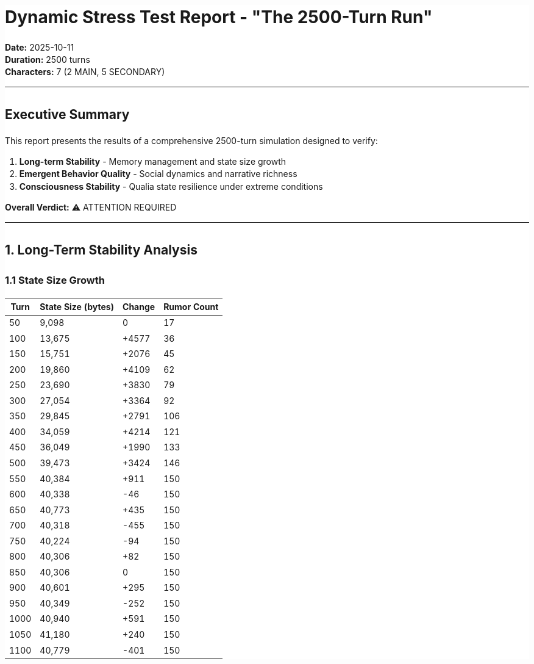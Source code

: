 # Dynamic Stress Test Report - "The 2500-Turn Run"

**Date:** 2025-10-11  
**Duration:** 2500 turns  
**Characters:** 7 (2 MAIN, 5 SECONDARY)

---

## Executive Summary

This report presents the results of a comprehensive 2500-turn simulation designed to verify:
1. **Long-term Stability** - Memory management and state size growth
2. **Emergent Behavior Quality** - Social dynamics and narrative richness
3. **Consciousness Stability** - Qualia state resilience under extreme conditions

**Overall Verdict:** ⚠️ ATTENTION REQUIRED

---

## 1. Long-Term Stability Analysis

### 1.1 State Size Growth

| Turn | State Size (bytes) | Change | Rumor Count |
|------|-------------------|--------|-------------|
| 50 | 9,098 | 0 | 17 |
| 100 | 13,675 | +4577 | 36 |
| 150 | 15,751 | +2076 | 45 |
| 200 | 19,860 | +4109 | 62 |
| 250 | 23,690 | +3830 | 79 |
| 300 | 27,054 | +3364 | 92 |
| 350 | 29,845 | +2791 | 106 |
| 400 | 34,059 | +4214 | 121 |
| 450 | 36,049 | +1990 | 133 |
| 500 | 39,473 | +3424 | 146 |
| 550 | 40,384 | +911 | 150 |
| 600 | 40,338 | -46 | 150 |
| 650 | 40,773 | +435 | 150 |
| 700 | 40,318 | -455 | 150 |
| 750 | 40,224 | -94 | 150 |
| 800 | 40,306 | +82 | 150 |
| 850 | 40,306 | 0 | 150 |
| 900 | 40,601 | +295 | 150 |
| 950 | 40,349 | -252 | 150 |
| 1000 | 40,940 | +591 | 150 |
| 1050 | 41,180 | +240 | 150 |
| 1100 | 40,779 | -401 | 150 |